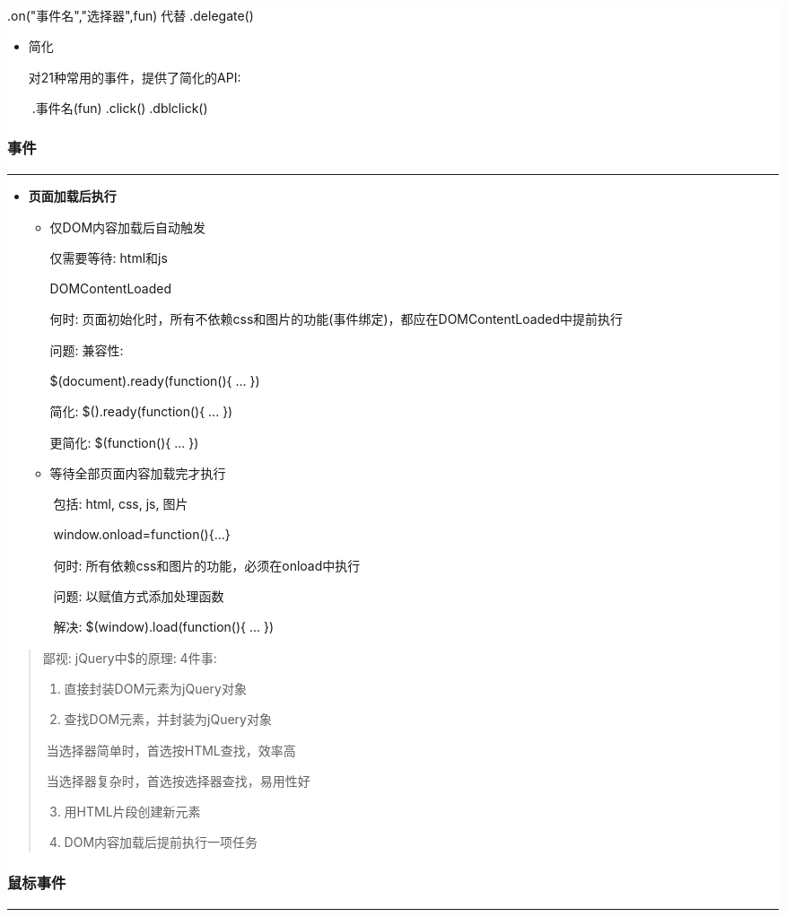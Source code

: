   .on("事件名","选择器",fun) 代替 .delegate()

+ 简化

     对21种常用的事件，提供了简化的API:

  ​     .事件名(fun)     .click()    .dblclick()



### 事件

---

+ **页面加载后执行**

  + 仅DOM内容加载后自动触发

    仅需要等待: html和js

    DOMContentLoaded

    何时: 页面初始化时，所有不依赖css和图片的功能(事件绑定)，都应在DOMContentLoaded中提前执行

    问题: 兼容性: 

    $(document).ready(function(){ ... })

    简化: $().ready(function(){ ... })

    更简化: $(function(){ ... })

  + 等待全部页面内容加载完才执行

    ​    包括: html, css, js, 图片

    ​    window.onload=function(){...}

    ​    何时: 所有依赖css和图片的功能，必须在onload中执行

    ​    问题: 以赋值方式添加处理函数

    ​    解决: $(window).load(function(){ ... })

>  鄙视:  jQuery中$的原理: 4件事: 
>
>   1. 直接封装DOM元素为jQuery对象
>
>   2. 查找DOM元素，并封装为jQuery对象
>
> ​    当选择器简单时，首选按HTML查找，效率高
>
> ​    当选择器复杂时，首选按选择器查找，易用性好
>
>   3. 用HTML片段创建新元素
>
> 4. DOM内容加载后提前执行一项任务



### 鼠标事件

---